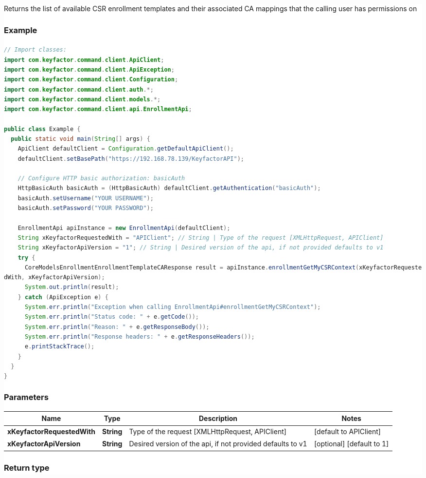Returns the list of available CSR enrollment templates and their associated CA mappings that the calling user has permissions on

### Example
```java
// Import classes:
import com.keyfactor.command.client.ApiClient;
import com.keyfactor.command.client.ApiException;
import com.keyfactor.command.client.Configuration;
import com.keyfactor.command.client.auth.*;
import com.keyfactor.command.client.models.*;
import com.keyfactor.command.client.api.EnrollmentApi;

public class Example {
  public static void main(String[] args) {
    ApiClient defaultClient = Configuration.getDefaultApiClient();
    defaultClient.setBasePath("https://192.168.78.139/KeyfactorAPI");
    
    // Configure HTTP basic authorization: basicAuth
    HttpBasicAuth basicAuth = (HttpBasicAuth) defaultClient.getAuthentication("basicAuth");
    basicAuth.setUsername("YOUR USERNAME");
    basicAuth.setPassword("YOUR PASSWORD");

    EnrollmentApi apiInstance = new EnrollmentApi(defaultClient);
    String xKeyfactorRequestedWith = "APIClient"; // String | Type of the request [XMLHttpRequest, APIClient]
    String xKeyfactorApiVersion = "1"; // String | Desired version of the api, if not provided defaults to v1
    try {
      CoreModelsEnrollmentEnrollmentTemplateCAResponse result = apiInstance.enrollmentGetMyCSRContext(xKeyfactorRequestedWith, xKeyfactorApiVersion);
      System.out.println(result);
    } catch (ApiException e) {
      System.err.println("Exception when calling EnrollmentApi#enrollmentGetMyCSRContext");
      System.err.println("Status code: " + e.getCode());
      System.err.println("Reason: " + e.getResponseBody());
      System.err.println("Response headers: " + e.getResponseHeaders());
      e.printStackTrace();
    }
  }
}
```

### Parameters

| Name | Type | Description  | Notes |
|------------- | ------------- | ------------- | -------------|
| **xKeyfactorRequestedWith** | **String**| Type of the request [XMLHttpRequest, APIClient] | [default to APIClient] |
| **xKeyfactorApiVersion** | **String**| Desired version of the api, if not provided defaults to v1 | [optional] [default to 1] |

### Return type
